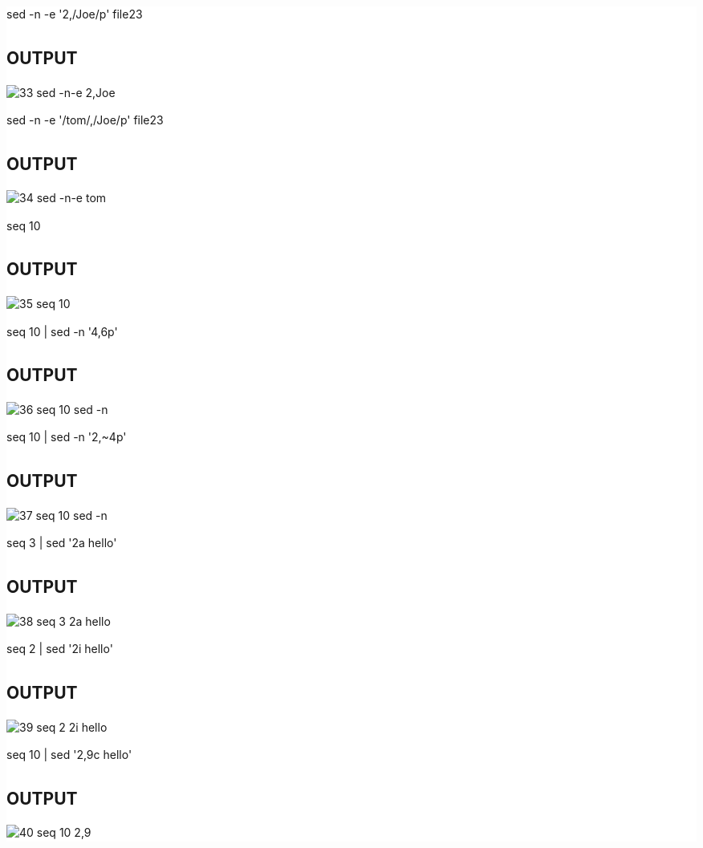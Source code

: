 
sed -n -e '2,/Joe/p' file23
## OUTPUT
![33 sed -n-e 2,Joe](https://github.com/user-attachments/assets/f2fdba4e-656a-4636-abe8-4e2e28e65eb4)




sed -n -e '/tom/,/Joe/p' file23
## OUTPUT
![34 sed -n-e tom](https://github.com/user-attachments/assets/204a8979-853c-4a43-aa20-d0602d25b9a4)



seq 10 
## OUTPUT
![35 seq 10](https://github.com/user-attachments/assets/2ac0a351-58da-498f-a144-f4e07003ffe2)



seq 10 | sed -n '4,6p'
## OUTPUT
![36 seq 10 sed -n](https://github.com/user-attachments/assets/90947ed8-3b4d-4597-a2fe-ad3ddf544910)



seq 10 | sed -n '2,~4p'
## OUTPUT
![37 seq 10 sed -n](https://github.com/user-attachments/assets/4cd6cff1-d4da-43de-8701-05ac90491058)



seq 3 | sed '2a hello'
## OUTPUT
![38 seq 3 2a hello](https://github.com/user-attachments/assets/b4d6f415-c42f-4e40-8ee8-9563d24e0c5d)



seq 2 | sed '2i hello'
## OUTPUT
![39 seq 2 2i hello](https://github.com/user-attachments/assets/3687ab7b-ae8e-4431-82a1-31fd0fb3b9f0)


seq 10 | sed '2,9c hello'
## OUTPUT
![40 seq 10 2,9](https://github.com/user-attachments/assets/2ba61bbd-b71e-4c44-9698-213d65f5c795)

